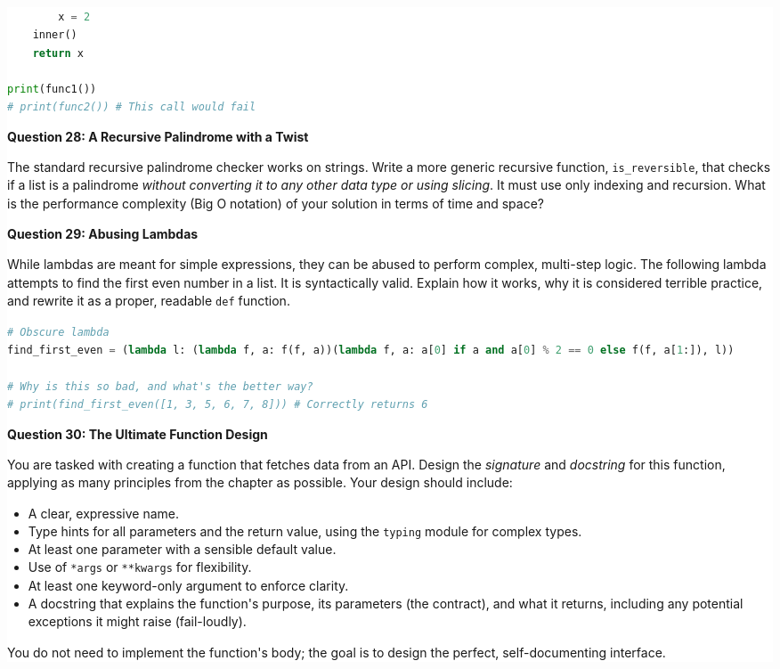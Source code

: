 ```python
        x = 2
    inner()
    return x

print(func1())
# print(func2()) # This call would fail
```

**Question 28: A Recursive Palindrome with a Twist**

The standard recursive palindrome checker works on strings. Write a more generic recursive function, `is_reversible`, that checks if a list is a palindrome *without converting it to any other data type or using slicing*. It must use only indexing and recursion. What is the performance complexity (Big O notation) of your solution in terms of time and space?

**Question 29: Abusing Lambdas**

While lambdas are meant for simple expressions, they can be abused to perform complex, multi-step logic. The following lambda attempts to find the first even number in a list. It is syntactically valid. Explain how it works, why it is considered terrible practice, and rewrite it as a proper, readable `def` function.

```python
# Obscure lambda
find_first_even = (lambda l: (lambda f, a: f(f, a))(lambda f, a: a[0] if a and a[0] % 2 == 0 else f(f, a[1:]), l))

# Why is this so bad, and what's the better way?
# print(find_first_even([1, 3, 5, 6, 7, 8])) # Correctly returns 6
```

**Question 30: The Ultimate Function Design**

You are tasked with creating a function that fetches data from an API. Design the *signature* and *docstring* for this function, applying as many principles from the chapter as possible. Your design should include:

  - A clear, expressive name.
  - Type hints for all parameters and the return value, using the `typing` module for complex types.
  - At least one parameter with a sensible default value.
  - Use of `*args` or `**kwargs` for flexibility.
  - At least one keyword-only argument to enforce clarity.
  - A docstring that explains the function's purpose, its parameters (the contract), and what it returns, including any potential exceptions it might raise (fail-loudly).

You do not need to implement the function's body; the goal is to design the perfect, self-documenting interface.
